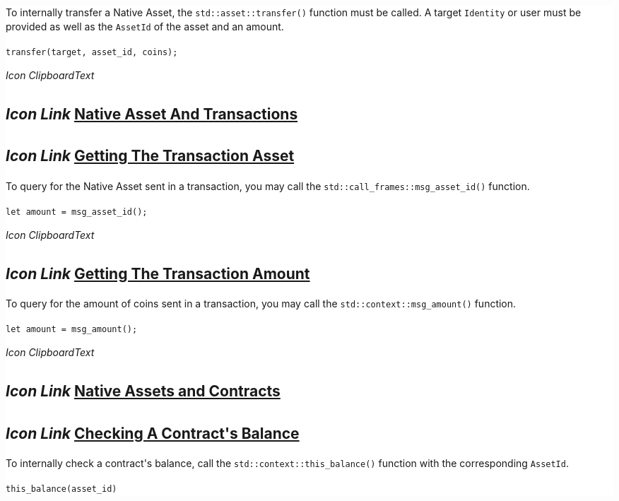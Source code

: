To internally transfer a Native Asset, the `std::asset::transfer()` function must be called. A target `Identity` or user must be provided as well as the `AssetId` of the asset and an amount.

```fuel_Box fuel_Box-idXKMmm-css
transfer(target, asset_id, coins);
```

_Icon ClipboardText_

## _Icon Link_ [Native Asset And Transactions](https://docs.fuel.network/docs/nightly/sway/blockchain-development/native_assets/\#native-asset-and-transactions)

## _Icon Link_ [Getting The Transaction Asset](https://docs.fuel.network/docs/nightly/sway/blockchain-development/native_assets/\#getting-the-transaction-asset)

To query for the Native Asset sent in a transaction, you may call the `std::call_frames::msg_asset_id()` function.

```fuel_Box fuel_Box-idXKMmm-css
let amount = msg_asset_id();
```

_Icon ClipboardText_

## _Icon Link_ [Getting The Transaction Amount](https://docs.fuel.network/docs/nightly/sway/blockchain-development/native_assets/\#getting-the-transaction-amount)

To query for the amount of coins sent in a transaction, you may call the `std::context::msg_amount()` function.

```fuel_Box fuel_Box-idXKMmm-css
let amount = msg_amount();
```

_Icon ClipboardText_

## _Icon Link_ [Native Assets and Contracts](https://docs.fuel.network/docs/nightly/sway/blockchain-development/native_assets/\#native-assets-and-contracts)

## _Icon Link_ [Checking A Contract's Balance](https://docs.fuel.network/docs/nightly/sway/blockchain-development/native_assets/\#checking-a-contracts-balance)

To internally check a contract's balance, call the `std::context::this_balance()` function with the corresponding `AssetId`.

```fuel_Box fuel_Box-idXKMmm-css
this_balance(asset_id)
```
